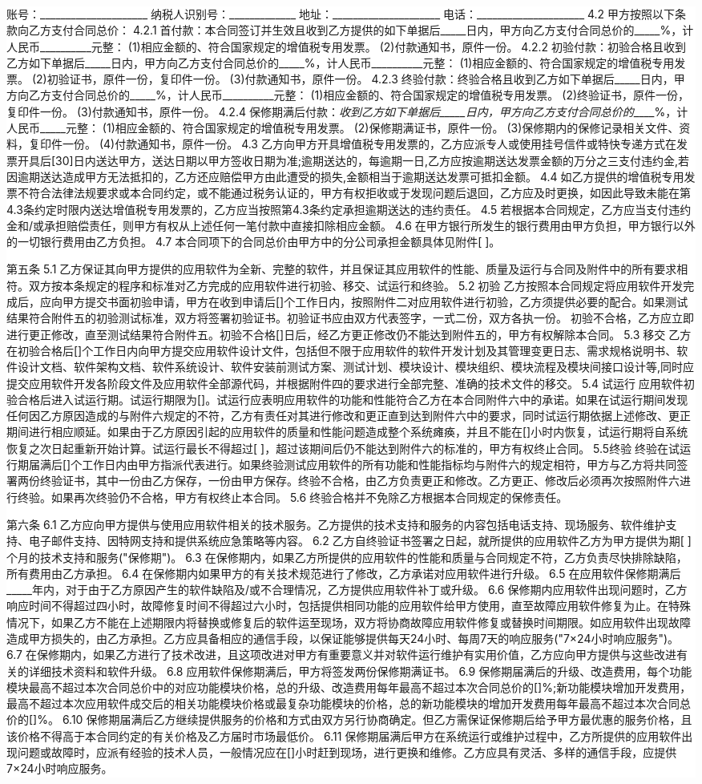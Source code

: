账号：_____________________
纳税人识别号：_____________
地址：_____________________
电话：_____________________
4.2 甲方按照以下条款向乙方支付合同总价：
4.2.1 首付款：本合同签订并生效且收到乙方提供的如下单据后_____日内，甲方向乙方支付合同总价的_____%，计人民币__________元整：
(1)相应金额的、符合国家规定的增值税专用发票。
(2)付款通知书，原件一份。
4.2.2 初验付款：初验合格且收到乙方如下单据后_____日内，甲方向乙方支付合同总价的_____%，计人民币__________元整：
(1)相应金额的、符合国家规定的增值税专用发票。
(2)初验证书，原件一份，复印件一份。
(3)付款通知书，原件一份。
4.2.3 终验付款：终验合格且收到乙方如下单据后_____日内，甲方向乙方支付合同总价的_____%，计人民币__________元整：
(1)相应金额的、符合国家规定的增值税专用发票。
(2)终验证书，原件一份，复印件一份。
(3)付款通知书，原件一份。
4.2.4 保修期满后付款：_收到乙方如下单据后_____日内，甲方向乙方支付合同总价的_____%，计人民币_____元整：
(1)相应金额的、符合国家规定的增值税专用发票。
(2)保修期满证书，原件一份。
(3)保修期内的保修记录相关文件、资料，复印件一份。
(4)付款通知书，原件一份。
4.3 乙方向甲方开具增值税专用发票的，乙方应派专人或使用挂号信件或特快专递方式在发票开具后[30]日内送达甲方，送达日期以甲方签收日期为准;逾期送达的，每逾期一日,乙方应按逾期送达发票金额的万分之三支付违约金,若因逾期送达造成甲方无法抵扣的，乙方还应赔偿甲方由此遭受的损失,金额相当于逾期送达发票可抵扣金额。
4.4 如乙方提供的增值税专用发票不符合法律法规要求或本合同约定，或不能通过税务认证的，甲方有权拒收或于发现问题后退回，乙方应及时更换，如因此导致未能在第4.3条约定时限内送达增值税专用发票的，乙方应当按照第4.3条约定承担逾期送达的违约责任。
4.5 若根据本合同规定，乙方应当支付违约金和/或承担赔偿责任，则甲方有权从上述任何一笔付款中直接扣除相应金额。
4.6 在甲方银行所发生的银行费用由甲方负担，甲方银行以外的一切银行费用由乙方负担。
4.7 本合同项下的合同总价由甲方中的分公司承担金额具体见附件[ ]。

第五条
5.1 乙方保证其向甲方提供的应用软件为全新、完整的软件，并且保证其应用软件的性能、质量及运行与合同及附件中的所有要求相符。双方按本条规定的程序和标准对乙方完成的应用软件进行初验、移交、试运行和终验。
5.2 初验
乙方按照本合同规定将应用软件开发完成后，应向甲方提交书面初验申请，甲方在收到申请后[]个工作日内，按照附件二对应用软件进行初验，乙方须提供必要的配合。如果测试结果符合附件五的初验测试标准，双方将签署初验证书。初验证书应由双方代表签字，一式二份，双方各执一份。
初验不合格，乙方应立即进行更正修改，直至测试结果符合附件五。初验不合格[]日后，经乙方更正修改仍不能达到附件五的，甲方有权解除本合同。
5.3 移交
乙方在初验合格后[]个工作日内向甲方提交应用软件设计文件，包括但不限于应用软件的软件开发计划及其管理变更日志、需求规格说明书、软件设计文档、软件架构文档、软件系统设计、软件安装前测试方案、测试计划、模块设计、模块组织、模块流程及模块间接口设计等,同时应提交应用软件开发各阶段文件及应用软件全部源代码，并根据附件四的要求进行全部完整、准确的技术文件的移交。
5.4 试运行
应用软件初验合格后进入试运行期。试运行期限为[]。试运行应表明应用软件的功能和性能符合乙方在本合同附件六中的承诺。如果在试运行期间发现任何因乙方原因造成的与附件六规定的不符，乙方有责任对其进行修改和更正直到达到附件六中的要求，同时试运行期依据上述修改、更正期间进行相应顺延。如果由于乙方原因引起的应用软件的质量和性能问题造成整个系统瘫痪，并且不能在[]小时内恢复，试运行期将自系统恢复之次日起重新开始计算。试运行最长不得超过[	]，超过该期间后仍不能达到附件六的标准的，甲方有权终止合同。
5.5终验
终验在试运行期届满后[]个工作日内由甲方指派代表进行。如果终验测试应用软件的所有功能和性能指标均与附件六的规定相符，甲方与乙方将共同签署两份终验证书，其中一份由乙方保存，一份由甲方保存。终验不合格，由乙方负责更正和修改。乙方更正、修改后必须再次按照附件六进行终验。如果再次终验仍不合格，甲方有权终止本合同。
5.6 终验合格并不免除乙方根据本合同规定的保修责任。

第六条
6.1 乙方应向甲方提供与使用应用软件相关的技术服务。乙方提供的技术支持和服务的内容包括电话支持、现场服务、软件维护支持、电子邮件支持、因特网支持和提供系统应急策略等内容。
6.2 乙方自终验证书签署之日起，就所提供的应用软件乙方为甲方提供为期[ ]个月的技术支持和服务("保修期")。
6.3 在保修期内，如果乙方所提供的应用软件的性能和质量与合同规定不符，乙方负责尽快排除缺陷，所有费用由乙方承担。
6.4 在保修期内如果甲方的有关技术规范进行了修改，乙方承诺对应用软件进行升级。
6.5 在应用软件保修期满后_____年内，对于由于乙方原因产生的软件缺陷及/或不合理情况，乙方提供应用软件补丁或升级。
6.6 保修期内应用软件出现问题时，乙方响应时间不得超过四小时，故障修复时间不得超过六小时，包括提供相同功能的应用软件给甲方使用，直至故障应用软件修复为止。在特殊情况下，如果乙方不能在上述期限内将替换或修复后的软件运至现场，双方将协商故障应用软件修复或替换时间期限。如应用软件出现故障造成甲方损失的，由乙方承担。乙方应具备相应的通信手段，以保证能够提供每天24小时、每周7天的响应服务("7×24小时响应服务")。
6.7 在保修期内，如果乙方进行了技术改进，且这项改进对甲方有重要意义并对软件运行维护有实用价值，乙方应向甲方提供与这些改进有关的详细技术资料和软件升级。
6.8 应用软件保修期满后，甲方将签发两份保修期满证书。
6.9 保修期届满后的升级、改造费用，每个功能模块最高不超过本次合同总价中的对应功能模块价格，总的升级、改造费用每年最高不超过本次合同总价的[]%;新功能模块增加开发费用，最高不超过本次应用软件成交后的相关功能模块价格或最复杂功能模块的价格，总的新功能模块的增加开发费用每年最高不超过本次合同总价的[]%。
6.10 保修期届满后乙方继续提供服务的价格和方式由双方另行协商确定。但乙方需保证保修期后给予甲方最优惠的服务价格，且该价格不得高于本合同约定的有关价格及乙方届时市场最低价。
6.11 保修期届满后甲方在系统运行或维护过程中，乙方所提供的应用软件出现问题或故障时，应派有经验的技术人员，一般情况应在[]小时赶到现场，进行更换和维修。乙方应具有灵活、多样的通信手段，应提供7×24小时响应服务。